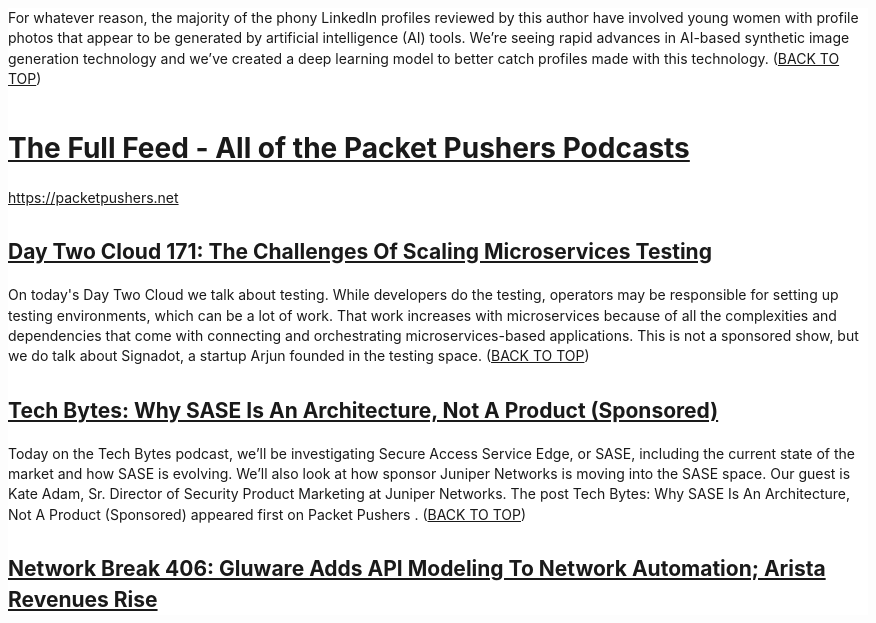 
For whatever reason, the majority of the phony LinkedIn profiles reviewed by this author have involved young women with profile photos that appear to be generated by artificial intelligence (AI) tools. We’re seeing rapid advances in AI-based synthetic image generation technology and we’ve created a deep learning model to better catch profiles made with this technology.
 ([BACK TO TOP](#toc_b06013f94a80517459ccae938ddf3912))



<a name="408248d16a6406ec9a3f6c12fdef70f5" />

# [The Full Feed - All of the Packet Pushers Podcasts](https://packetpushers.net)

https://packetpushers.net



<a name="d0d74cc4585b1fa34d053ec3f87b1c98" />

## [Day Two Cloud 171: The Challenges Of Scaling Microservices Testing](https://packetpushers.net/podcast/day-two-cloud-171-the-challenges-of-scaling-microservices-testing/)


On today&#39;s Day Two Cloud we talk about testing. While developers do the testing, operators may be responsible for setting up testing environments, which can be a lot of work. That work increases with microservices because of all the complexities and dependencies that come with connecting and orchestrating microservices-based applications. This is not a sponsored show, but we do talk about Signadot, a startup Arjun founded in the testing space.
 ([BACK TO TOP](#toc_d0d74cc4585b1fa34d053ec3f87b1c98))


<a name="69ec4e8d283be9552e40a0b786d9bbf5" />

## [Tech Bytes: Why SASE Is An Architecture, Not A Product (Sponsored)](https://packetpushers.net/podcast/tech-bytes-why-sase-is-an-architecture-not-a-product-sponsored/)


Today on the Tech Bytes podcast, we’ll be investigating Secure Access Service Edge, or SASE, including the current state of the market and how SASE is evolving. We’ll also look at how sponsor Juniper Networks is moving into the SASE space. Our guest is Kate Adam, Sr. Director of Security Product Marketing at Juniper Networks. The post Tech Bytes: Why SASE Is An Architecture, Not A Product (Sponsored) appeared first on Packet Pushers .
 ([BACK TO TOP](#toc_69ec4e8d283be9552e40a0b786d9bbf5))


<a name="d6e901847430578f732b027996b1d1cd" />

## [Network Break 406: Gluware Adds API Modeling To Network Automation; Arista Revenues Rise](https://packetpushers.net/podcast/network-break-406-gluware-adds-api-modeling-to-network-automation-arista-revenues-rise/)

